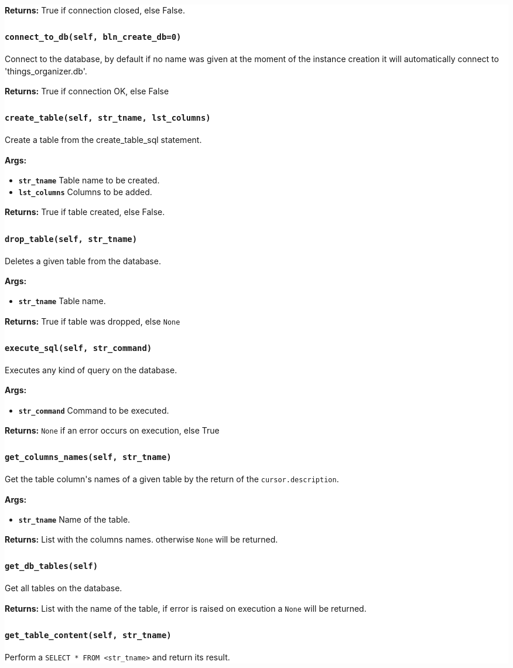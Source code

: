 **Returns:** True if connection closed, else False.


### `connect_to_db(self, bln_create_db=0)`
Connect to the database, by default if no name was given at the moment of the
instance creation it will automatically connect to 'things_organizer.db'.

**Returns:** True if connection OK, else False


### `create_table(self, str_tname, lst_columns)`
Create a table from the create_table_sql statement.

**Args:**

 * **`str_tname`**  Table name to be created.
 * **`lst_columns`**  Columns to be added.

**Returns:** True if table created, else False.


### `drop_table(self, str_tname)`
Deletes a given table from the database.

**Args:**

 * **`str_tname`**  Table name.

**Returns:** True if table was dropped, else `None`


### `execute_sql(self, str_command)`
Executes any kind of query on the database.

**Args:**

 * **`str_command`**  Command to be executed.

**Returns:** `None` if an error occurs on execution, else True


### `get_columns_names(self, str_tname)`
Get the table column's names of a given table by the return of the `cursor.description`.

**Args:**

 * **`str_tname`**  Name of the table.

**Returns:** List with the columns names. otherwise `None` will be returned.


### `get_db_tables(self)`
Get all tables on the database.

**Returns:** List with the name of the table, if error is raised on execution a `None` will be
returned.


### `get_table_content(self, str_tname)`
Perform a `SELECT * FROM <str_tname>` and return its result.
